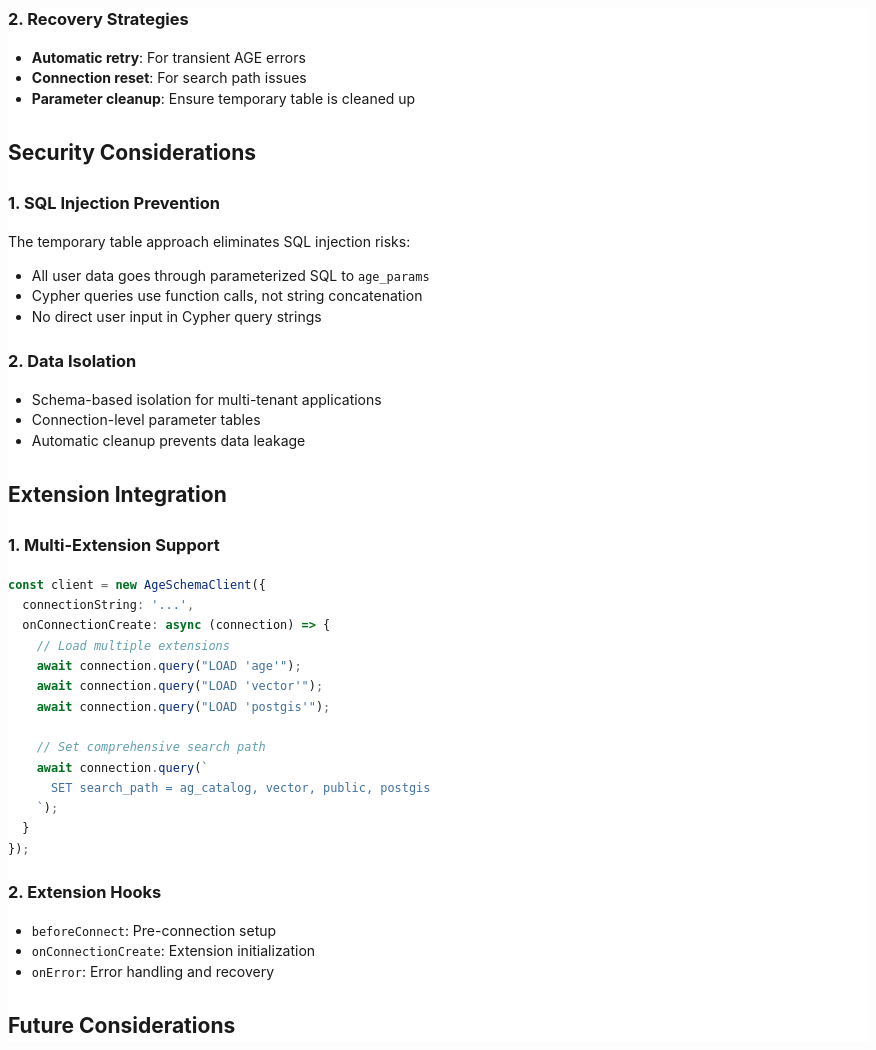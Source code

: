 
### 2. Recovery Strategies

- **Automatic retry**: For transient AGE errors
- **Connection reset**: For search path issues
- **Parameter cleanup**: Ensure temporary table is cleaned up

## Security Considerations

### 1. SQL Injection Prevention

The temporary table approach eliminates SQL injection risks:
- All user data goes through parameterized SQL to `age_params`
- Cypher queries use function calls, not string concatenation
- No direct user input in Cypher query strings

### 2. Data Isolation

- Schema-based isolation for multi-tenant applications
- Connection-level parameter tables
- Automatic cleanup prevents data leakage

## Extension Integration

### 1. Multi-Extension Support

```typescript
const client = new AgeSchemaClient({
  connectionString: '...',
  onConnectionCreate: async (connection) => {
    // Load multiple extensions
    await connection.query("LOAD 'age'");
    await connection.query("LOAD 'vector'");
    await connection.query("LOAD 'postgis'");
    
    // Set comprehensive search path
    await connection.query(`
      SET search_path = ag_catalog, vector, public, postgis
    `);
  }
});
```

### 2. Extension Hooks

- `beforeConnect`: Pre-connection setup
- `onConnectionCreate`: Extension initialization
- `onError`: Error handling and recovery

## Future Considerations

